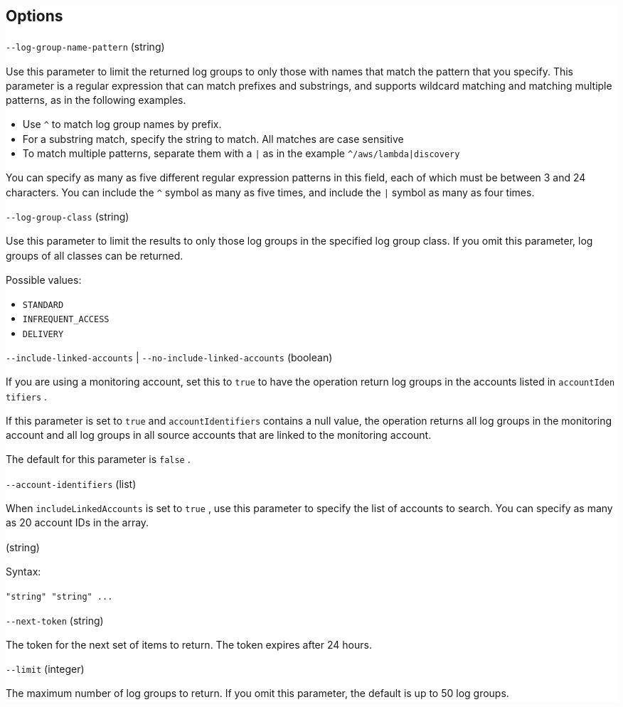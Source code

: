 ## Options

`--log-group-name-pattern` (string)

Use this parameter to limit the returned log groups to only those with names that match the pattern that you specify. This parameter is a regular expression that can match prefixes and substrings, and supports wildcard matching and matching multiple patterns, as in the following examples.

- Use `^` to match log group names by prefix.
- For a substring match, specify the string to match. All matches are case sensitive
- To match multiple patterns, separate them with a `|` as in the example `^/aws/lambda|discovery`

You can specify as many as five different regular expression patterns in this field, each of which must be between 3 and 24 characters. You can include the `^` symbol as many as five times, and include the `|` symbol as many as four times.

`--log-group-class` (string)

Use this parameter to limit the results to only those log groups in the specified log group class. If you omit this parameter, log groups of all classes can be returned.

Possible values:

- `STANDARD`
- `INFREQUENT_ACCESS`
- `DELIVERY`

`--include-linked-accounts` | `--no-include-linked-accounts` (boolean)

If you are using a monitoring account, set this to `true` to have the operation return log groups in the accounts listed in `accountIdentifiers` .

If this parameter is set to `true` and `accountIdentifiers` contains a null value, the operation returns all log groups in the monitoring account and all log groups in all source accounts that are linked to the monitoring account.

The default for this parameter is `false` .

`--account-identifiers` (list)

When `includeLinkedAccounts` is set to `true` , use this parameter to specify the list of accounts to search. You can specify as many as 20 account IDs in the array.

(string)

Syntax:

```
"string" "string" ...
```

`--next-token` (string)

The token for the next set of items to return. The token expires after 24 hours.

`--limit` (integer)

The maximum number of log groups to return. If you omit this parameter, the default is up to 50 log groups.
